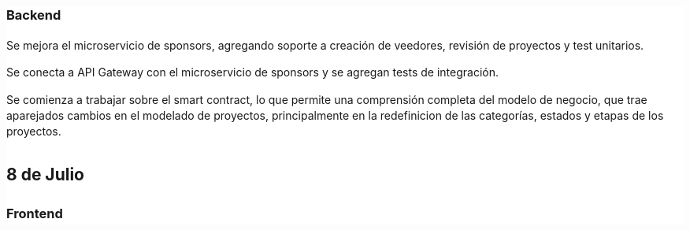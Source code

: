 ### Backend

Se mejora el microservicio de sponsors, agregando soporte a creación de veedores, revisión de proyectos y test unitarios.

Se conecta a API Gateway con el microservicio de sponsors y se agregan tests de integración.

Se comienza a trabajar sobre el smart contract, lo que permite una comprensión completa del modelo de negocio, que trae aparejados cambios en el modelado de proyectos, principalmente en la redefinicion de las categorías, estados y etapas de los proyectos.

## 8  de Julio



### Frontend
